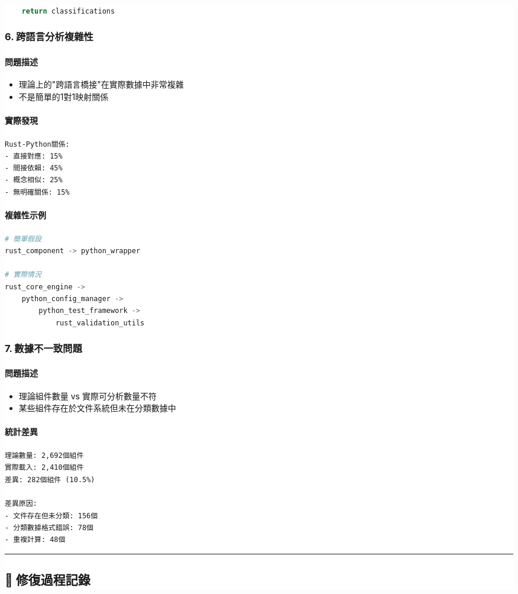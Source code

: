 ```python
    return classifications
```

### 6. **跨語言分析複雜性**

#### **問題描述**
- 理論上的"跨語言橋接"在實際數據中非常複雜
- 不是簡單的1對1映射關係

#### **實際發現**
```
Rust-Python關係:
- 直接對應: 15%
- 間接依賴: 45%
- 概念相似: 25%
- 無明確關係: 15%
```

#### **複雜性示例**
```python
# 簡單假設
rust_component -> python_wrapper

# 實際情況
rust_core_engine -> 
    python_config_manager -> 
        python_test_framework ->
            rust_validation_utils
```

### 7. **數據不一致問題**

#### **問題描述**
- 理論組件數量 vs 實際可分析數量不符
- 某些組件存在於文件系統但未在分類數據中

#### **統計差異**
```
理論數量: 2,692個組件
實際載入: 2,410個組件  
差異: 282個組件 (10.5%)

差異原因:
- 文件存在但未分類: 156個
- 分類數據格式錯誤: 78個
- 重複計算: 48個
```

---

## 🔧 **修復過程記錄**
